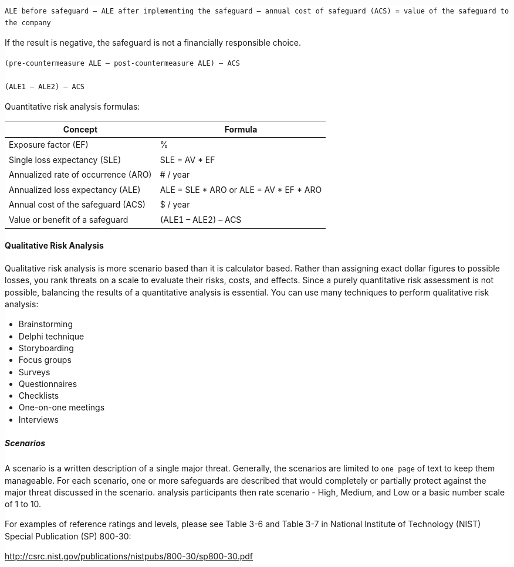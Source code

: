 ```
ALE before safeguard – ALE after implementing the safeguard – annual cost of safeguard (ACS) = value of the safeguard to the company
```
If the result is negative, the safeguard is not a financially responsible choice. 

```
(pre-countermeasure ALE – post-countermeasure ALE) – ACS

(ALE1 – ALE2) – ACS
```

Quantitative risk analysis formulas: 

Concept	| Formula
--- | ---
Exposure factor (EF) |	%
Single loss expectancy (SLE) |	SLE = AV * EF
Annualized rate of occurrence (ARO)	| # / year
Annualized loss expectancy (ALE) | ALE = SLE * ARO or ALE = AV * EF * ARO
Annual cost of the safeguard (ACS) | $ / year
Value or benefit of a safeguard | (ALE1 – ALE2) – ACS

#### Qualitative Risk Analysis

Qualitative risk analysis is more scenario based than it is calculator based. Rather than assigning exact dollar figures to possible losses, you rank threats on a scale to evaluate their risks, costs, and effects. Since a purely quantitative risk assessment is not possible, balancing the results of a quantitative analysis is essential.  You can use many techniques to perform qualitative risk analysis:

  * Brainstorming
  * Delphi technique
  * Storyboarding
  * Focus groups
  * Surveys
  * Questionnaires
  * Checklists
  * One-on-one meetings
  * Interviews

##### Scenarios

A scenario is a written description of a single major threat. Generally, the scenarios are limited to `one page` of text to keep them manageable. For each scenario, one or more safeguards are described that would completely or partially protect against the major threat discussed in the scenario. analysis participants then rate scenario - High, Medium, and Low or a basic number scale of 1 to 10. 

For examples of reference ratings and levels, please see Table 3-6 and Table 3-7 in National Institute of Technology (NIST) Special Publication (SP) 800-30:

http://csrc.nist.gov/publications/nistpubs/800-30/sp800-30.pdf
